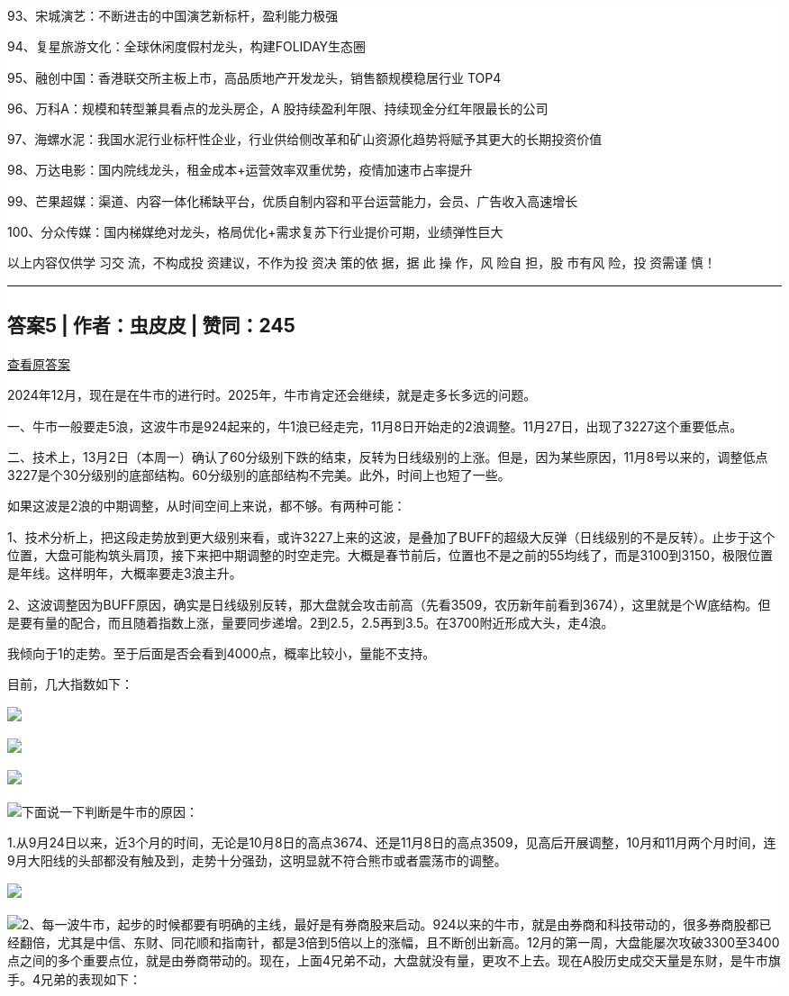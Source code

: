 93、宋城演艺：不断进击的中国演艺新标杆，盈利能力极强

94、复星旅游文化：全球休闲度假村龙头，构建FOLIDAY生态圈

95、融创中国：香港联交所主板上市，高品质地产开发龙头，销售额规模稳居行业 TOP4

96、万科A：规模和转型兼具看点的龙头房企，A 股持续盈利年限、持续现金分红年限最长的公司

97、海螺水泥：我国水泥行业标杆性企业，行业供给侧改革和矿山资源化趋势将赋予其更大的长期投资价值

98、万达电影：国内院线龙头，租金成本+运营效率双重优势，疫情加速市占率提升

99、芒果超媒：渠道、内容一体化稀缺平台，优质自制内容和平台运营能力，会员、广告收入高速增长

100、分众传媒：国内梯媒绝对龙头，格局优化+需求复苏下行业提价可期，业绩弹性巨大

  

以上内容仅供学 习交 流，不构成投 资建议，不作为投 资决 策的依 据，据 此 操 作，风 险自 担，股 市有风 险，投 资需谨 慎！

---

## 答案5 | 作者：虫皮皮 | 赞同：245

[查看原答案](https://www.zhihu.com/question/661752088/answer/50098369007)

2024年12月，现在是在牛市的进行时。2025年，牛市肯定还会继续，就是走多长多远的问题。

一、牛市一般要走5浪，这波牛市是924起来的，牛1浪已经走完，11月8日开始走的2浪调整。11月27日，出现了3227这个重要低点。

二、技术上，13月2日（本周一）确认了60分级别下跌的结束，反转为日线级别的上涨。但是，因为某些原因，11月8号以来的，调整低点3227是个30分级别的底部结构。60分级别的底部结构不完美。此外，时间上也短了一些。

如果这波是2浪的中期调整，从时间空间上来说，都不够。有两种可能：

1、技术分析上，把这段走势放到更大级别来看，或许3227上来的这波，是叠加了BUFF的超级大反弹（日线级别的不是反转）。止步于这个位置，大盘可能构筑头肩顶，接下来把中期调整的时空走完。大概是春节前后，位置也不是之前的55均线了，而是3100到3150，极限位置是年线。这样明年，大概率要走3浪主升。

2、这波调整因为BUFF原因，确实是日线级别反转，那大盘就会攻击前高（先看3509，农历新年前看到3674），这里就是个W底结构。但是要有量的配合，而且随着指数上涨，量要同步递增。2到2.5，2.5再到3.5。在3700附近形成大头，走4浪。

我倾向于1的走势。至于后面是否会看到4000点，概率比较小，量能不支持。

目前，几大指数如下：

![](https://picx.zhimg.com/50/v2-8dc193ed85a1b47568a8fef7faee80e6_720w.jpg?source=1def8aca)  

![](https://picx.zhimg.com/50/v2-756f450cc19bd75cef72920476882f9d_720w.jpg?source=1def8aca)  

![](https://picx.zhimg.com/50/v2-adca5ea3c372a104bb215e3d4737ab69_720w.jpg?source=1def8aca)  

![](https://picx.zhimg.com/50/v2-d7550513017e89b3cddc5c0afef5a8b9_720w.jpg?source=1def8aca)下面说一下判断是牛市的原因：

1.从9月24日以来，近3个月的时间，无论是10月8日的高点3674、还是11月8日的高点3509，见高后开展调整，10月和11月两个月时间，连9月大阳线的头部都没有触及到，走势十分强劲，这明显就不符合熊市或者震荡市的调整。

![](https://picx.zhimg.com/50/v2-b40cd9f1b87c02ad6a8862c0da96723b_720w.jpg?source=1def8aca)  

![](https://picx.zhimg.com/50/v2-2641bec336307fd8204d7a403c6804ec_720w.jpg?source=1def8aca)2、每一波牛市，起步的时候都要有明确的主线，最好是有券商股来启动。924以来的牛市，就是由券商和科技带动的，很多券商股都已经翻倍，尤其是中信、东财、同花顺和指南针，都是3倍到5倍以上的涨幅，且不断创出新高。12月的第一周，大盘能屡次攻破3300至3400点之间的多个重要点位，就是由券商带动的。现在，上面4兄弟不动，大盘就没有量，更攻不上去。现在A股历史成交天量是东财，是牛市旗手。4兄弟的表现如下：
